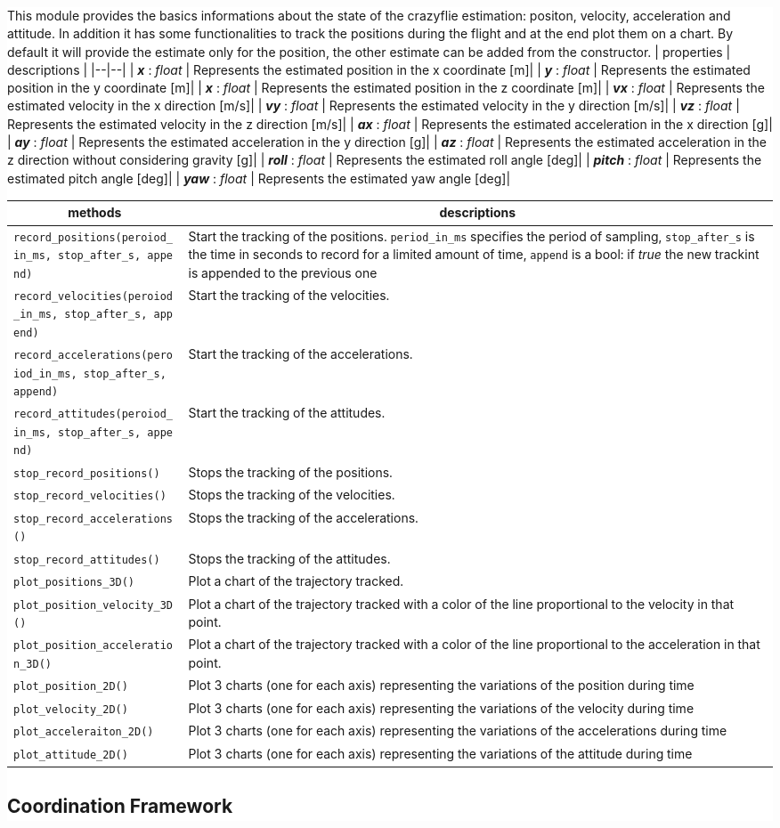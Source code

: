 This module provides the basics informations about the state of the crazyflie estimation: positon, velocity, acceleration and attitude. In addition it has some functionalities to track the positions during the flight and at the end plot them on a chart. By default it will provide the estimate only for the position, the other estimate can be added from the constructor.
| properties | descriptions |
|--|--|
| ***x*** : *float* | Represents the estimated position in the x coordinate [m]|
| ***y*** : *float* | Represents the estimated position in the y coordinate [m]|
| ***x*** : *float* | Represents the estimated position in the z coordinate [m]|
| ***vx*** : *float* | Represents the estimated velocity in the x direction [m/s]|
| ***vy*** : *float* | Represents the estimated velocity in the y direction [m/s]|
| ***vz*** : *float* | Represents the estimated velocity in the z direction [m/s]|
| ***ax*** : *float* | Represents the estimated acceleration in the x direction [g]|
| ***ay*** : *float* | Represents the estimated acceleration in the y direction [g]|
| ***az*** : *float* | Represents the estimated acceleration in the z direction without considering gravity [g]|
| ***roll*** : *float* | Represents the estimated roll angle [deg]|
| ***pitch*** : *float* | Represents the estimated pitch angle [deg]|
| ***yaw*** : *float* | Represents the estimated yaw angle [deg]|

| methods | descriptions |
|--|--|
| `record_positions(peroiod_in_ms, stop_after_s, append)` | Start the tracking of the positions. `period_in_ms` specifies the period of sampling, `stop_after_s` is the time in seconds to record for a limited amount of time, `append` is a bool: if *true* the new trackint is appended to the previous one|
| `record_velocities(peroiod_in_ms, stop_after_s, append)` | Start the tracking of the velocities.|
| `record_accelerations(peroiod_in_ms, stop_after_s, append)` | Start the tracking of the accelerations.|
| `record_attitudes(peroiod_in_ms, stop_after_s, append)` | Start the tracking of the attitudes.|
| `stop_record_positions()` | Stops the tracking of the positions.|
| `stop_record_velocities()` | Stops the tracking of the velocities.|
| `stop_record_accelerations()` | Stops the tracking of the accelerations.|
| `stop_record_attitudes()` | Stops the tracking of the attitudes.|
|`plot_positions_3D()`| Plot a chart of the trajectory tracked. |
|`plot_position_velocity_3D()`| Plot a chart of the trajectory tracked with a color of the line proportional to the velocity in that point. |
|`plot_position_acceleration_3D()`| Plot a chart of the trajectory tracked with a color of the line proportional to the acceleration in that point. |
|`plot_position_2D()`| Plot 3 charts (one for each axis) representing the variations of the position during time |
|`plot_velocity_2D()`| Plot 3 charts (one for each axis) representing the variations of the velocity during time |
|`plot_acceleraiton_2D()`| Plot 3 charts (one for each axis) representing the variations of the accelerations during time |
|`plot_attitude_2D()`| Plot 3 charts (one for each axis) representing the variations of the attitude during time |

## Coordination Framework